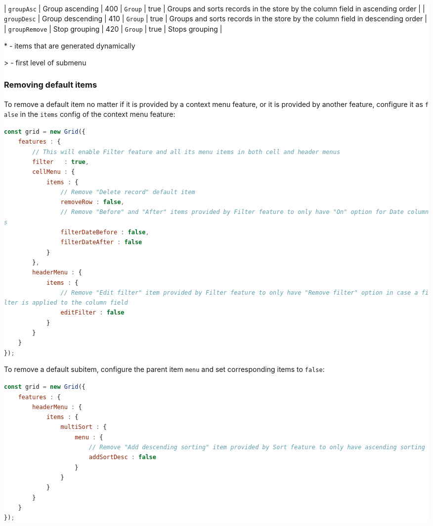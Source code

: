 | `groupAsc`        | Group ascending                   | 400    | `Group`        | true               | Groups and sorts records in the store by the column field in ascending order  |
| `groupDesc`       | Group descending                  | 410    | `Group`        | true               | Groups and sorts records in the store by the column field in descending order |
| `groupRemove`     | Stop grouping                     | 420    | `Group`        | true               | Stops grouping                                                                |

\* - items that are generated dynamically

\> - first level of submenu

### Removing default items

To remove a default item no matter if it is provided by a context menu feature, or it is provided by another feature,
configure it as `false` in the `items` config of the context menu feature:

```javascript
const grid = new Grid({
    features : {
        // This will enable Filter feature and all its menu items in both cell and header menus
        filter   : true,
        cellMenu : {
            items : {
                // Remove "Delete record" default item
                removeRow : false,
                // Remove "Before" and "After" items provided by Filter feature to only have "On" option for Date columns
                filterDateBefore : false, 
                filterDateAfter : false
            }
        },
        headerMenu : {
            items : {
                // Remove "Edit filter" item provided by Filter feature to only have "Remove filter" option in case a filter is applied to the column field
                editFilter : false
            }
        }
    }
});
```

To remove a default subitem, configure the parent item `menu` and set corresponding items to `false`:

```javascript
const grid = new Grid({
    features : {
        headerMenu : {
            items : {
                multiSort : {
                    menu : {
                        // Remove "Add descending sorting" item provided by Sort feature to only have ascending sorting
                        addSortDesc : false
                    }
                }
            }
        }
    }
});
```
